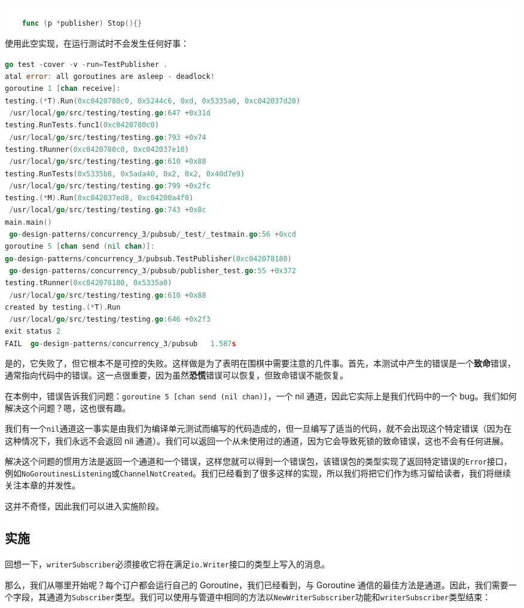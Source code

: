 ```go

    func (p *publisher) Stop(){} 

```

使用此空实现，在运行测试时不会发生任何好事：

```go
go test -cover -v -run=TestPublisher .
atal error: all goroutines are asleep - deadlock!
goroutine 1 [chan receive]:
testing.(*T).Run(0xc0420780c0, 0x5244c6, 0xd, 0x5335a0, 0xc042037d20)
 /usr/local/go/src/testing/testing.go:647 +0x31d
testing.RunTests.func1(0xc0420780c0)
 /usr/local/go/src/testing/testing.go:793 +0x74
testing.tRunner(0xc0420780c0, 0xc042037e10)
 /usr/local/go/src/testing/testing.go:610 +0x88
testing.RunTests(0x5335b8, 0x5ada40, 0x2, 0x2, 0x40d7e9)
 /usr/local/go/src/testing/testing.go:799 +0x2fc
testing.(*M).Run(0xc042037ed8, 0xc04200a4f0)
 /usr/local/go/src/testing/testing.go:743 +0x8c
main.main()
 go-design-patterns/concurrency_3/pubsub/_test/_testmain.go:56 +0xcd
goroutine 5 [chan send (nil chan)]:
go-design-patterns/concurrency_3/pubsub.TestPublisher(0xc042078180)
 go-design-patterns/concurrency_3/pubsub/publisher_test.go:55 +0x372
testing.tRunner(0xc042078180, 0x5335a0)
 /usr/local/go/src/testing/testing.go:610 +0x88
created by testing.(*T).Run
 /usr/local/go/src/testing/testing.go:646 +0x2f3
exit status 2
FAIL  go-design-patterns/concurrency_3/pubsub   1.587s

```

是的，它失败了，但它根本不是可控的失败。这样做是为了表明在围棋中需要注意的几件事。首先，本测试中产生的错误是一个**致命**错误，通常指向代码中的错误。这一点很重要，因为虽然**恐慌**错误可以恢复，但致命错误不能恢复。

在本例中，错误告诉我们问题：`goroutine 5 [chan send (nil chan)]`，一个 nil 通道，因此它实际上是我们代码中的一个 bug。我们如何解决这个问题？嗯，这也很有趣。

我们有一个`nil`通道这一事实是由我们为编译单元测试而编写的代码造成的，但一旦编写了适当的代码，就不会出现这个特定错误（因为在这种情况下，我们永远不会返回 nil 通道）。我们可以返回一个从未使用过的通道，因为它会导致死锁的致命错误，这也不会有任何进展。

解决这个问题的惯用方法是返回一个通道和一个错误，这样您就可以得到一个错误包，该错误包的类型实现了返回特定错误的`Error`接口，例如`NoGoroutinesListening`或`ChannelNotCreated`。我们已经看到了很多这样的实现，所以我们将把它们作为练习留给读者，我们将继续关注本章的并发性。

这并不奇怪，因此我们可以进入实施阶段。

## 实施

回想一下，`writerSubscriber`必须接收它将在满足`io.Writer`接口的类型上写入的消息。

那么，我们从哪里开始呢？每个订户都会运行自己的 Goroutine，我们已经看到，与 Goroutine 通信的最佳方法是通道。因此，我们需要一个字段，其通道为`Subscriber`类型。我们可以使用与管道中相同的方法以`NewWriterSubscriber`功能和`writerSubscriber`类型结束：
